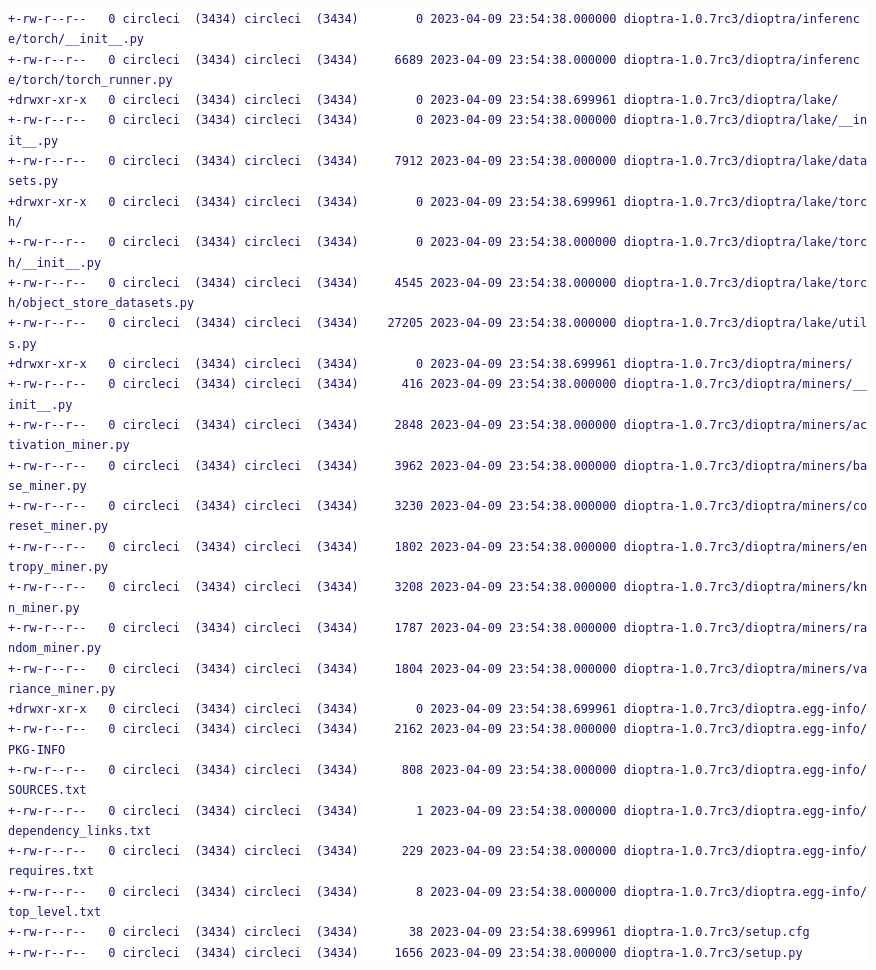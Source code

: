 ```diff
+-rw-r--r--   0 circleci  (3434) circleci  (3434)        0 2023-04-09 23:54:38.000000 dioptra-1.0.7rc3/dioptra/inference/torch/__init__.py
+-rw-r--r--   0 circleci  (3434) circleci  (3434)     6689 2023-04-09 23:54:38.000000 dioptra-1.0.7rc3/dioptra/inference/torch/torch_runner.py
+drwxr-xr-x   0 circleci  (3434) circleci  (3434)        0 2023-04-09 23:54:38.699961 dioptra-1.0.7rc3/dioptra/lake/
+-rw-r--r--   0 circleci  (3434) circleci  (3434)        0 2023-04-09 23:54:38.000000 dioptra-1.0.7rc3/dioptra/lake/__init__.py
+-rw-r--r--   0 circleci  (3434) circleci  (3434)     7912 2023-04-09 23:54:38.000000 dioptra-1.0.7rc3/dioptra/lake/datasets.py
+drwxr-xr-x   0 circleci  (3434) circleci  (3434)        0 2023-04-09 23:54:38.699961 dioptra-1.0.7rc3/dioptra/lake/torch/
+-rw-r--r--   0 circleci  (3434) circleci  (3434)        0 2023-04-09 23:54:38.000000 dioptra-1.0.7rc3/dioptra/lake/torch/__init__.py
+-rw-r--r--   0 circleci  (3434) circleci  (3434)     4545 2023-04-09 23:54:38.000000 dioptra-1.0.7rc3/dioptra/lake/torch/object_store_datasets.py
+-rw-r--r--   0 circleci  (3434) circleci  (3434)    27205 2023-04-09 23:54:38.000000 dioptra-1.0.7rc3/dioptra/lake/utils.py
+drwxr-xr-x   0 circleci  (3434) circleci  (3434)        0 2023-04-09 23:54:38.699961 dioptra-1.0.7rc3/dioptra/miners/
+-rw-r--r--   0 circleci  (3434) circleci  (3434)      416 2023-04-09 23:54:38.000000 dioptra-1.0.7rc3/dioptra/miners/__init__.py
+-rw-r--r--   0 circleci  (3434) circleci  (3434)     2848 2023-04-09 23:54:38.000000 dioptra-1.0.7rc3/dioptra/miners/activation_miner.py
+-rw-r--r--   0 circleci  (3434) circleci  (3434)     3962 2023-04-09 23:54:38.000000 dioptra-1.0.7rc3/dioptra/miners/base_miner.py
+-rw-r--r--   0 circleci  (3434) circleci  (3434)     3230 2023-04-09 23:54:38.000000 dioptra-1.0.7rc3/dioptra/miners/coreset_miner.py
+-rw-r--r--   0 circleci  (3434) circleci  (3434)     1802 2023-04-09 23:54:38.000000 dioptra-1.0.7rc3/dioptra/miners/entropy_miner.py
+-rw-r--r--   0 circleci  (3434) circleci  (3434)     3208 2023-04-09 23:54:38.000000 dioptra-1.0.7rc3/dioptra/miners/knn_miner.py
+-rw-r--r--   0 circleci  (3434) circleci  (3434)     1787 2023-04-09 23:54:38.000000 dioptra-1.0.7rc3/dioptra/miners/random_miner.py
+-rw-r--r--   0 circleci  (3434) circleci  (3434)     1804 2023-04-09 23:54:38.000000 dioptra-1.0.7rc3/dioptra/miners/variance_miner.py
+drwxr-xr-x   0 circleci  (3434) circleci  (3434)        0 2023-04-09 23:54:38.699961 dioptra-1.0.7rc3/dioptra.egg-info/
+-rw-r--r--   0 circleci  (3434) circleci  (3434)     2162 2023-04-09 23:54:38.000000 dioptra-1.0.7rc3/dioptra.egg-info/PKG-INFO
+-rw-r--r--   0 circleci  (3434) circleci  (3434)      808 2023-04-09 23:54:38.000000 dioptra-1.0.7rc3/dioptra.egg-info/SOURCES.txt
+-rw-r--r--   0 circleci  (3434) circleci  (3434)        1 2023-04-09 23:54:38.000000 dioptra-1.0.7rc3/dioptra.egg-info/dependency_links.txt
+-rw-r--r--   0 circleci  (3434) circleci  (3434)      229 2023-04-09 23:54:38.000000 dioptra-1.0.7rc3/dioptra.egg-info/requires.txt
+-rw-r--r--   0 circleci  (3434) circleci  (3434)        8 2023-04-09 23:54:38.000000 dioptra-1.0.7rc3/dioptra.egg-info/top_level.txt
+-rw-r--r--   0 circleci  (3434) circleci  (3434)       38 2023-04-09 23:54:38.699961 dioptra-1.0.7rc3/setup.cfg
+-rw-r--r--   0 circleci  (3434) circleci  (3434)     1656 2023-04-09 23:54:38.000000 dioptra-1.0.7rc3/setup.py
```
